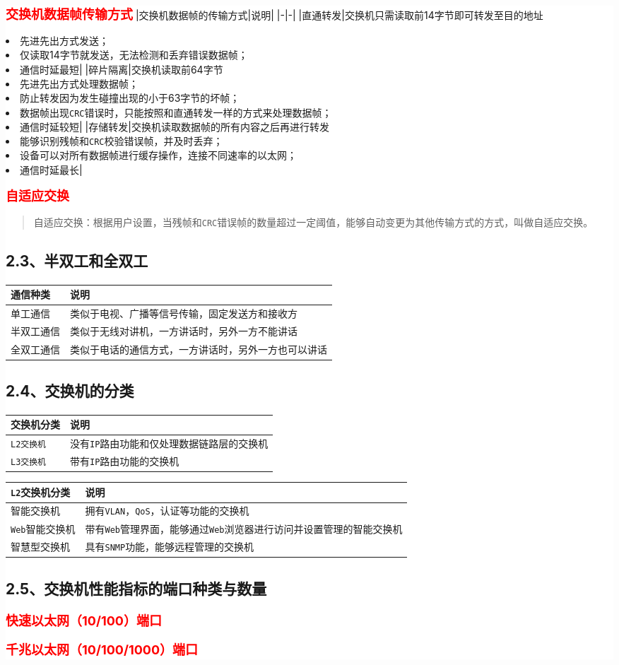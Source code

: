 
**<font size =4 color = red>交换机数据帧传输方式</font>**
|交换机数据帧的传输方式|说明|
|-|-|
|直通转发|交换机只需读取前14字节即可转发至目的地址<li>先进先出方式发送；<li>仅读取14字节就发送，无法检测和丢弃错误数据帧；<li>通信时延最短|
|碎片隔离|交换机读取前64字节<li>先进先出方式处理数据帧；<li>防止转发因为发生碰撞出现的小于63字节的坏帧；<li>数据帧出现`CRC`错误时，只能按照和直通转发一样的方式来处理数据帧；<li>通信时延较短|
|存储转发|交换机读取数据帧的所有内容之后再进行转发<li>能够识别残帧和`CRC`校验错误帧，并及时丢弃；<li>设备可以对所有数据帧进行缓存操作，连接不同速率的以太网；<li>通信时延最长|


**<font size =4 color = red>自适应交换</font>**

> 自适应交换：根据用户设置，当残帧和`CRC`错误帧的数量超过一定阈值，能够自动变更为其他传输方式的方式，叫做自适应交换。

## 2.3、半双工和全双工

|通信种类|说明|
|-|-|
|单工通信|类似于电视、广播等信号传输，固定发送方和接收方|
|半双工通信|类似于无线对讲机，一方讲话时，另外一方不能讲话|
|全双工通信|类似于电话的通信方式，一方讲话时，另外一方也可以讲话|


## 2.4、交换机的分类

|交换机分类|说明|
|-|-|
|`L2交换机`|没有`IP`路由功能和仅处理数据链路层的交换机|
|`L3交换机`|带有`IP`路由功能的交换机|

|`L2`交换机分类|说明|
|-|-|
|智能交换机|拥有`VLAN`，`QoS`，认证等功能的交换机|
|`Web`智能交换机|带有`Web`管理界面，能够通过`Web`浏览器进行访问并设置管理的智能交换机|
|智慧型交换机|具有`SNMP`功能，能够远程管理的交换机|

## 2.5、交换机性能指标的端口种类与数量

**<font size =4 color = red>快速以太网（10/100）端口</font>**

**<font size =4 color = red>千兆以太网（10/100/1000）端口</font>**
